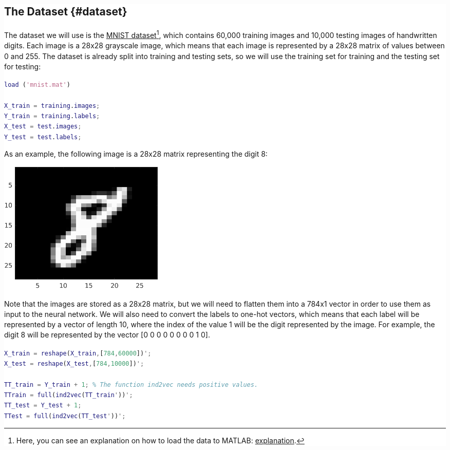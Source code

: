 ## The Dataset {#dataset}

The dataset we will use is the [MNIST dataset](http://yann.lecun.com/exdb/mnist/)[^1], which contains 60,000 training images and 10,000 testing images of handwritten digits. Each image is a 28x28 grayscale image, which means that each image is represented by a 28x28 matrix of values between 0 and 255. The dataset is already split into training and testing sets, so we will use the training set for training and the testing set for testing:

```matlab
load ('mnist.mat')

X_train = training.images;
Y_train = training.labels;
X_test = test.images;
Y_test = test.labels;
```

As an example, the following image is a 28x28 matrix representing the digit 8:

<img src="/assets/images/nn/matlab/mnist_example_8.png" alt="Sample image from MNIST dataset." width="300" class="centered-image"/>

Note that the images are stored as a 28x28 matrix, but we will need to flatten them into a 784x1 vector in order to use them as input to the neural network. We will also need to convert the labels to one-hot vectors, which means that each label will be represented by a vector of length 10, where the index of the value 1 will be the digit represented by the image. For example, the digit 8 will be represented by the vector [0 0 0 0 0 0 0 0 1 0].

```matlab
X_train = reshape(X_train,[784,60000])';
X_test = reshape(X_test,[784,10000])';

TT_train = Y_train + 1; % The function ind2vec needs positive values.
TTrain = full(ind2vec(TT_train'))';
TT_test = Y_test + 1;
TTest = full(ind2vec(TT_test'))';
```


[^1]: Here, you can see an explanation on how to load the data to MATLAB: [explanation](https://lucidar.me/en/matlab/load-mnist-database-of-handwritten-digits-in-matlab/).
[^2]: I did not define the ReLU function in the previous post, but you can consult [ReLU in Wikipedia](https://en.wikipedia.org/wiki/Rectifier_(neural_networks)).
[^3]: You can see the derivation of the cross-entropy loss function in [this post](/posts/en/neural-networks/).
[^4]: I found this excelent post on [softmax and cross-entropy](https://deepnotes.io/softmax-crossentropy) that explains the softmax function and the cross-entropy loss function in detail.